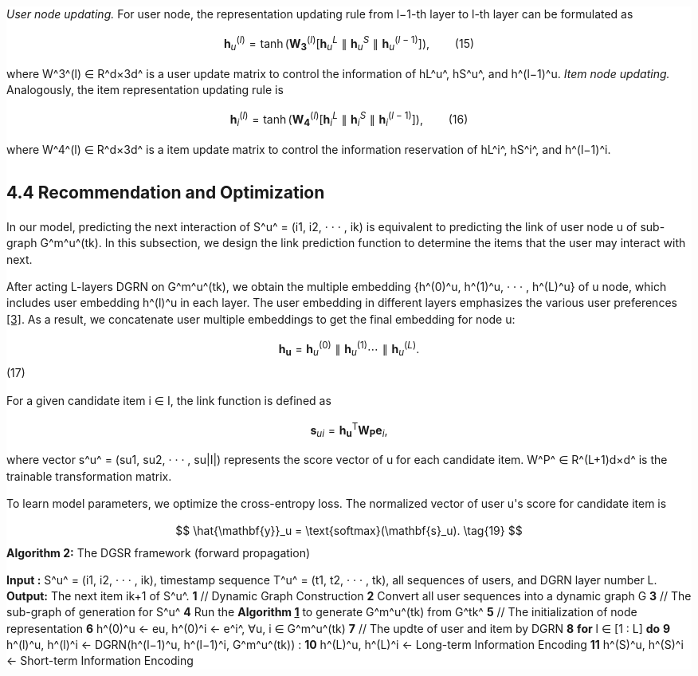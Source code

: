 *User node updating.* For user node, the representation updating rule from l−1-th layer to l-th layer can be formulated as

$$
\mathbf{h}_{u}^{(l)} = \tanh\left(\mathbf{W_{3}}^{(l)}\left[\mathbf{h}_{u}^{L} \parallel \mathbf{h}_{u}^{S} \parallel \mathbf{h}_{u}^{(l-1)}\right]\right),\qquad(15)
$$

where W^3^(l) ∈ R^d×3d^ is a user update matrix to control the information of hL^u^, hS^u^, and h^(l−1)^u.
*Item node updating.* Analogously, the item representation updating rule is

$$
\mathbf{h}_{i}^{(l)} = \tanh\left(\mathbf{W_{4}}^{(l)}\left[\mathbf{h}_{i}^{L} \parallel \mathbf{h}_{i}^{S} \parallel \mathbf{h}_{i}^{(l-1)}\right]\right),\qquad(16)
$$

where W^4^(l) ∈ R^d×3d^ is a item update matrix to control the information reservation of hL^i^, hS^i^, and h^(l−1)^i.

## <a id="ref-sec-4-4"></a>4.4 Recommendation and Optimization

In our model, predicting the next interaction of S^u^ = (i1, i2, · · · , ik) is equivalent to predicting the link of user node u of sub-graph G^m^u^(tk). In this subsection, we design the link prediction function to determine the items that the user may interact with next.

After acting L-layers DGRN on G^m^u^(tk), we obtain the multiple embedding {h^(0)^u, h^(1)^u, · · · , h^(L)^u} of u node, which includes user embedding h^(l)^u in each layer. The user embedding in different layers emphasizes the various user preferences [[3]](#ref-3). As a result, we concatenate user multiple embeddings to get the final embedding for node u:

$$
\mathbf{h}_{\mathbf{u}} = \mathbf{h}_u^{(0)} \parallel \mathbf{h}_u^{(1)} \cdots \parallel \mathbf{h}_u^{(L)}.
$$
(17)

For a given candidate item i ∈ I, the link function is defined as

$$
\mathbf{s}_{ui} = \mathbf{h_u}^{\mathrm{T}} \mathbf{W_P} \mathbf{e}_i, \tag{18}
$$

where vector s^u^ = (su1, su2, · · · , su|I|) represents the score vector of u for each candidate item. W^P^ ∈ R^(L+1)d×d^ is the trainable transformation matrix.

To learn model parameters, we optimize the cross-entropy loss. The normalized vector of user u's score for candidate item is

$$
\hat{\mathbf{y}}_u = \text{softmax}(\mathbf{s}_u). \tag{19}
$$
**Algorithm 2:** The DGSR framework (forward propagation)

<a id="ref-algo-2"></a>**Input :** S^u^ = (i1, i2, · · · , ik), timestamp sequence T^u^ = (t1, t2, · · · , tk), all sequences of users, and DGRN layer number L.
**Output:** The next item ik+1 of S^u^.
**1** // Dynamic Graph Construction
**2** Convert all user sequences into a dynamic graph G
**3** // The sub-graph of generation for S^u^
**4** Run the **Algorithm [1](#ref-algo-1)** to generate G^m^u^(tk) from G^tk^
**5** // The initialization of node representation
**6** h^(0)^u ← eu, h^(0)^i ← e^i^, ∀u, i ∈ G^m^u^(tk)
**7** // The updte of user and item by DGRN
**8** **for** l ∈ [1 : L] **do**
**9** h^(l)^u, h^(l)^i ← DGRN(h^(l−1)^u, h^(l−1)^i, G^m^u^(tk)) :
**10** h^(L)^u, h^(L)^i ← Long-term Information Encoding
**11** h^(S)^u, h^(S)^i ← Short-term Information Encoding